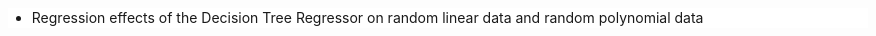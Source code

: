 
- Regression effects of the Decision Tree Regressor on random linear data and random polynomial data<br>